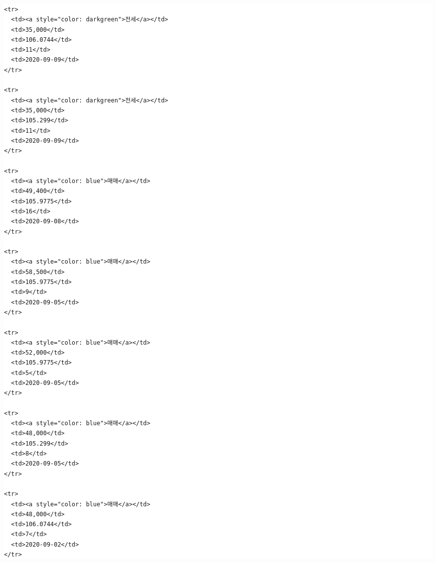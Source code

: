     <tr>
      <td><a style="color: darkgreen">전세</a></td>
      <td>35,000</td>
      <td>106.0744</td>
      <td>11</td>
      <td>2020-09-09</td>
    </tr>
      
    <tr>
      <td><a style="color: darkgreen">전세</a></td>
      <td>35,000</td>
      <td>105.299</td>
      <td>11</td>
      <td>2020-09-09</td>
    </tr>
      
    <tr>
      <td><a style="color: blue">매매</a></td>
      <td>49,400</td>
      <td>105.9775</td>
      <td>16</td>
      <td>2020-09-08</td>
    </tr>
      
    <tr>
      <td><a style="color: blue">매매</a></td>
      <td>58,500</td>
      <td>105.9775</td>
      <td>9</td>
      <td>2020-09-05</td>
    </tr>
      
    <tr>
      <td><a style="color: blue">매매</a></td>
      <td>52,000</td>
      <td>105.9775</td>
      <td>5</td>
      <td>2020-09-05</td>
    </tr>
      
    <tr>
      <td><a style="color: blue">매매</a></td>
      <td>48,000</td>
      <td>105.299</td>
      <td>8</td>
      <td>2020-09-05</td>
    </tr>
      
    <tr>
      <td><a style="color: blue">매매</a></td>
      <td>48,000</td>
      <td>106.0744</td>
      <td>7</td>
      <td>2020-09-02</td>
    </tr>
      